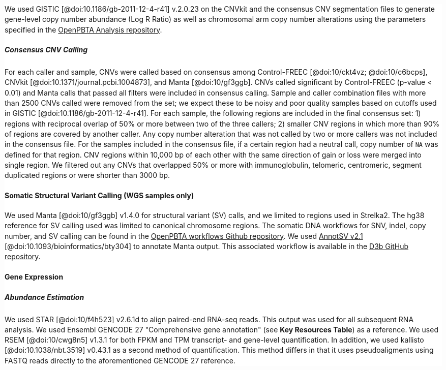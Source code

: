 We used GISTIC [@doi:10.1186/gb-2011-12-4-r41] v.2.0.23 on the CNVkit and the consensus CNV segmentation files to generate gene-level copy number abundance (Log R Ratio) as well as chromosomal arm copy number alterations using the parameters specified in the [OpenPBTA Analysis repository](https://github.com/AlexsLemonade/OpenPBTA-analysis/blob/master/analyses/run-gistic/scripts/run-gistic-openpbta.sh).

##### Consensus CNV Calling

For each caller and sample, CNVs were called based on consensus among Control-FREEC [@doi:10/ckt4vz; @doi:10/c6bcps], CNVkit [@doi:10.1371/journal.pcbi.1004873], and Manta [@doi:10/gf3ggb].
CNVs called significant by Control-FREEC (p-value < 0.01) and Manta calls that passed all filters were included in consensus calling.
Sample and caller combination files with more than 2500 CNVs called were removed from the set; we expect these to be noisy and poor quality samples based on cutoffs used in GISTIC [@doi:10.1186/gb-2011-12-4-r41]. 
For each sample, the following regions are included in the final consensus set: 1) regions with reciprocal overlap of 50% or more between two of the three callers; 2) smaller CNV regions in which more than 90% of regions are covered by another caller. 
Any copy number alteration that was not called by two or more callers was not included in the consensus file. 
For the samples included in the consensus file, if a certain region had a neutral call, copy number of `NA` was defined for that region.
CNV regions within 10,000 bp of each other with the same direction of gain or loss were merged into single region.
We filtered out any CNVs that overlapped 50% or more with immunoglobulin, telomeric, centromeric, segment duplicated regions or were shorter than 3000 bp. 

#### Somatic Structural Variant Calling (WGS samples only)

We used Manta [@doi:10/gf3ggb] v1.4.0 for structural variant (SV) calls, and we limited to regions used in Strelka2.
The hg38 reference for SV calling used was limited to canonical chromosome regions.
The somatic DNA workflows for SNV, indel, copy number, and SV calling can be found in the [OpenPBTA workflows Github repository](https://github.com/d3b-center/OpenPBTA-workflows/).
We used [AnnotSV v2.1](https://lbgi.fr/AnnotSV/) [@doi:10.1093/bioinformatics/bty304] to annotate Manta output.
This associated workflow is available in the [D3b GitHub repository](https://github.com/d3b-center/annotSV/tree/master).

#### Gene Expression

##### Abundance Estimation

We used STAR [@doi:10/f4h523] v2.6.1d to align paired-end RNA-seq reads.
This output was used for all subsequent RNA analysis.
We used Ensembl GENCODE 27 "Comprehensive gene annotation" (see **Key Resources Table**) as a reference.
We used RSEM [@doi:10/cwg8n5] v1.3.1 for both FPKM and TPM transcript- and gene-level quantification.
In addition, we used kallisto [@doi:10.1038/nbt.3519] v0.43.1 as a second method of quantification.
This method differs in that it uses pseudoaligments using FASTQ reads directly to the aforementioned GENCODE 27 reference.
